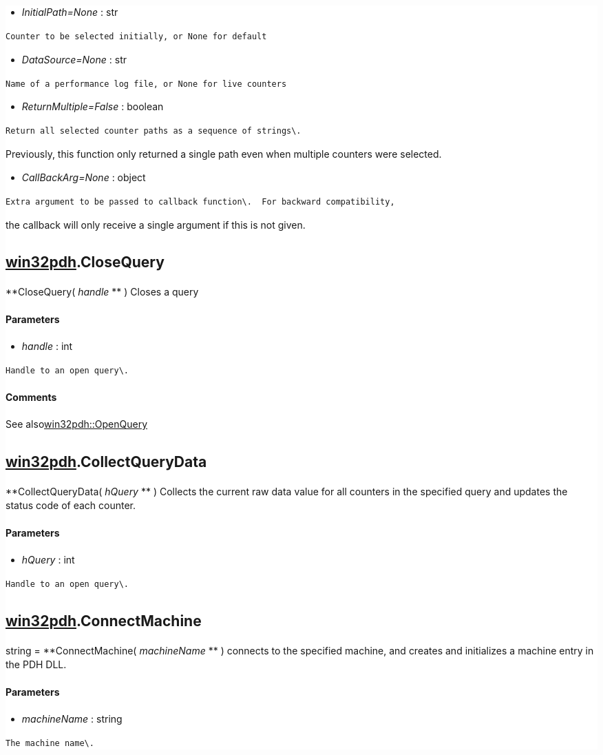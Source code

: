   -  *InitialPath\=None* : str

    Counter to be selected initially, or None for default

  -  *DataSource\=None* : str

    Name of a performance log file, or None for live counters

  -  *ReturnMultiple\=False* : boolean

    Return all selected counter paths as a sequence of strings\. 

Previously, this function only returned a single path even when multiple counters were selected\.

  -  *CallBackArg\=None* : object

    Extra argument to be passed to callback function\.  For backward compatibility, 

the callback will only receive a single argument if this is not given\.

## [win32pdh](#win32pdh)\.CloseQuery

 **CloseQuery\( *handle* ** \)
Closes a query

#### Parameters


  -  *handle* : int

    Handle to an open query\.

#### Comments
See also[win32pdh::OpenQuery](win32pdh.md#win32pdhopenquery)

## [win32pdh](#win32pdh)\.CollectQueryData

 **CollectQueryData\( *hQuery* ** \)
Collects the current raw data value for all counters in the specified query and updates the status code of each counter\.

#### Parameters


  -  *hQuery* : int

    Handle to an open query\.

## [win32pdh](#win32pdh)\.ConnectMachine

string \= **ConnectMachine\( *machineName* ** \)
connects to the specified machine, and creates and initializes a machine entry in the PDH DLL\.

#### Parameters


  -  *machineName* : string

    The machine name\.
